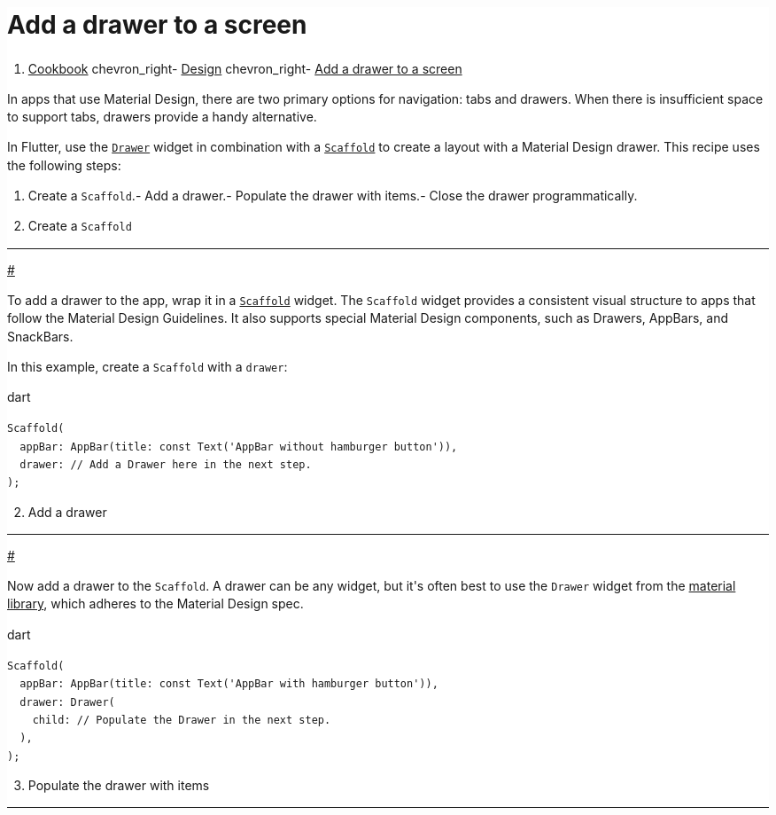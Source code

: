 Add a drawer to a screen
========================

1. [Cookbook](/cookbook) chevron\_right- [Design](/cookbook/design) chevron\_right- [Add a drawer to a screen](/cookbook/design/drawer)

In apps that use Material Design, there are two primary options for navigation: tabs and drawers. When there is insufficient space to support tabs, drawers provide a handy alternative.

In Flutter, use the [`Drawer`](https://api.flutter.dev/flutter/material/Drawer-class.html) widget in combination with a [`Scaffold`](https://api.flutter.dev/flutter/material/Scaffold-class.html) to create a layout with a Material Design drawer. This recipe uses the following steps:

1. Create a `Scaffold`.- Add a drawer.- Populate the drawer with items.- Close the drawer programmatically.

1. Create a `Scaffold`
----------------------

[#](#1-create-a-scaffold)

To add a drawer to the app, wrap it in a [`Scaffold`](https://api.flutter.dev/flutter/material/Scaffold-class.html) widget. The `Scaffold` widget provides a consistent visual structure to apps that follow the Material Design Guidelines. It also supports special Material Design components, such as Drawers, AppBars, and SnackBars.

In this example, create a `Scaffold` with a `drawer`:

dart

```
Scaffold(
  appBar: AppBar(title: const Text('AppBar without hamburger button')),
  drawer: // Add a Drawer here in the next step.
);
```

2. Add a drawer
---------------

[#](#2-add-a-drawer)

Now add a drawer to the `Scaffold`. A drawer can be any widget, but it's often best to use the `Drawer` widget from the [material library](https://api.flutter.dev/flutter/material/material-library.html), which adheres to the Material Design spec.

dart

```
Scaffold(
  appBar: AppBar(title: const Text('AppBar with hamburger button')),
  drawer: Drawer(
    child: // Populate the Drawer in the next step.
  ),
);
```

3. Populate the drawer with items
---------------------------------

